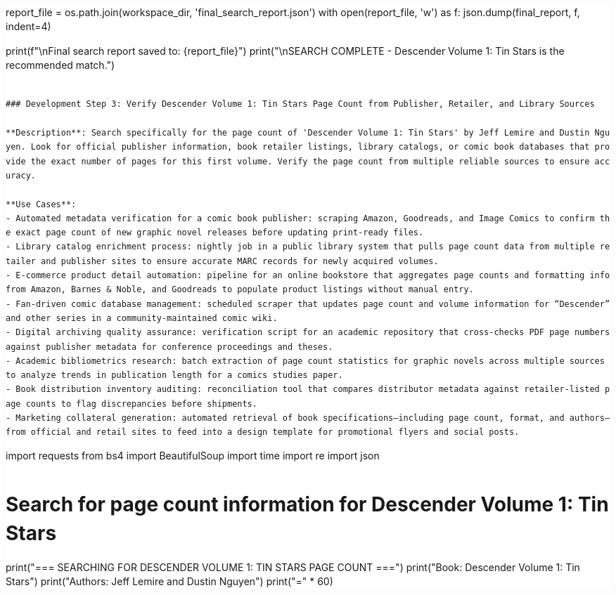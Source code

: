 report_file = os.path.join(workspace_dir, 'final_search_report.json')
with open(report_file, 'w') as f:
    json.dump(final_report, f, indent=4)

print(f"\nFinal search report saved to: {report_file}")
print("\nSEARCH COMPLETE - Descender Volume 1: Tin Stars is the recommended match.")
```

### Development Step 3: Verify Descender Volume 1: Tin Stars Page Count from Publisher, Retailer, and Library Sources

**Description**: Search specifically for the page count of 'Descender Volume 1: Tin Stars' by Jeff Lemire and Dustin Nguyen. Look for official publisher information, book retailer listings, library catalogs, or comic book databases that provide the exact number of pages for this first volume. Verify the page count from multiple reliable sources to ensure accuracy.

**Use Cases**:
- Automated metadata verification for a comic book publisher: scraping Amazon, Goodreads, and Image Comics to confirm the exact page count of new graphic novel releases before updating print-ready files.
- Library catalog enrichment process: nightly job in a public library system that pulls page count data from multiple retailer and publisher sites to ensure accurate MARC records for newly acquired volumes.
- E-commerce product detail automation: pipeline for an online bookstore that aggregates page counts and formatting info from Amazon, Barnes & Noble, and Goodreads to populate product listings without manual entry.
- Fan-driven comic database management: scheduled scraper that updates page count and volume information for “Descender” and other series in a community-maintained comic wiki.
- Digital archiving quality assurance: verification script for an academic repository that cross-checks PDF page numbers against publisher metadata for conference proceedings and theses.
- Academic bibliometrics research: batch extraction of page count statistics for graphic novels across multiple sources to analyze trends in publication length for a comics studies paper.
- Book distribution inventory auditing: reconciliation tool that compares distributor metadata against retailer-listed page counts to flag discrepancies before shipments.
- Marketing collateral generation: automated retrieval of book specifications—including page count, format, and authors—from official and retail sites to feed into a design template for promotional flyers and social posts.

```
import requests
from bs4 import BeautifulSoup
import time
import re
import json

# Search for page count information for Descender Volume 1: Tin Stars
print("=== SEARCHING FOR DESCENDER VOLUME 1: TIN STARS PAGE COUNT ===")
print("Book: Descender Volume 1: Tin Stars")
print("Authors: Jeff Lemire and Dustin Nguyen")
print("=" * 60)
